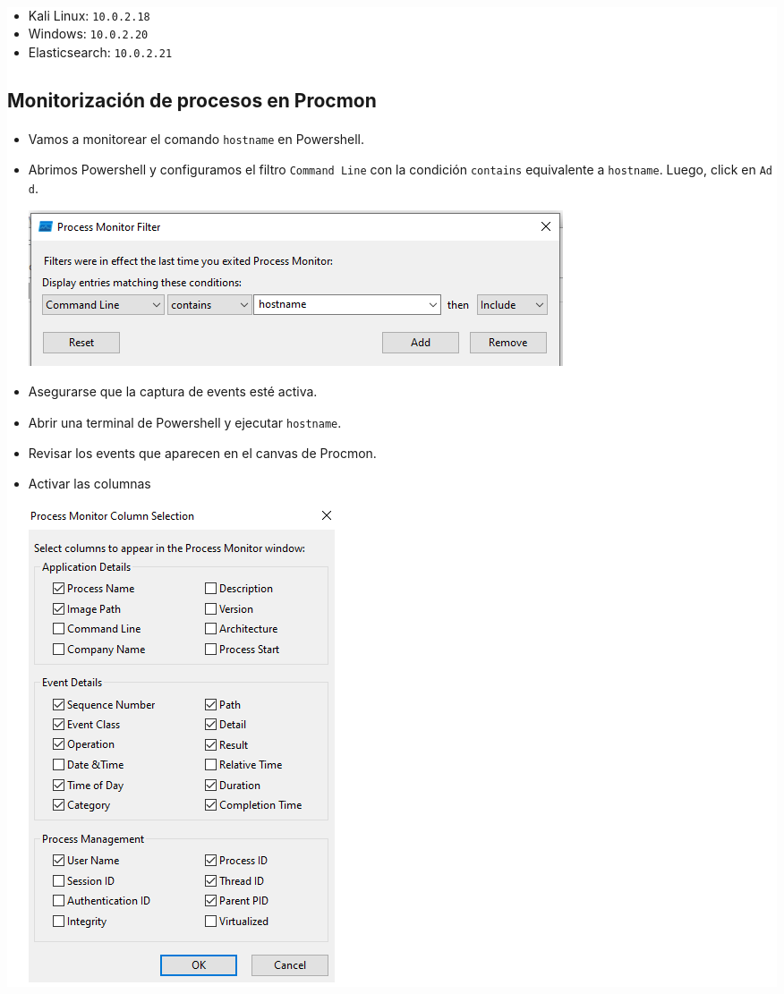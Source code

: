 - Kali Linux: `10.0.2.18`
- Windows: `10.0.2.20`
- Elasticsearch: `10.0.2.21`

## Monitorización de procesos en Procmon

- Vamos a monitorear el comando `hostname` en Powershell. 
- Abrimos Powershell y configuramos el filtro `Command Line` con la condición `contains` equivalente a `hostname`. Luego, click en `Add`.

    ![alt text](/assets/images/filtro-procmon-hostanme.png)

- Asegurarse que la captura de events esté activa.

- Abrir una terminal de Powershell y ejecutar `hostname`.
- Revisar los events que aparecen en el canvas de Procmon.
- Activar las columnas

    ![alt text](/assets/images/procmon-columnas.png)
